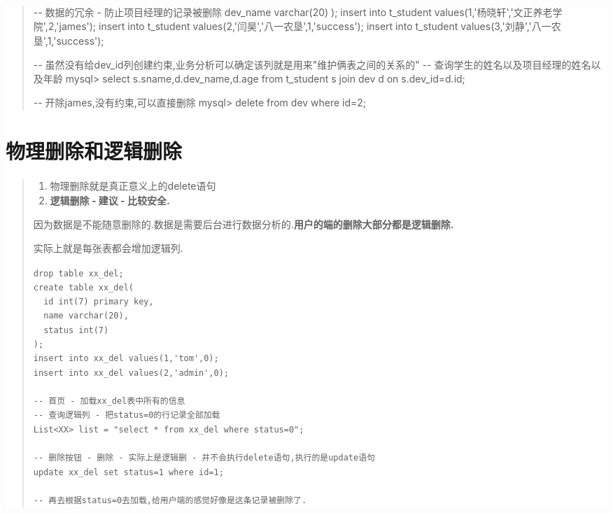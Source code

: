 > -- 数据的冗余 - 防止项目经理的记录被删除
> dev_name varchar(20)
> );
> insert into t_student values(1,'杨晓轩','文正养老学院',2,'james');
> insert into t_student values(2,'闫昊','八一农垦',1,'success');
> insert into t_student values(3,'刘静','八一农垦',1,'success');
> 
> -- 虽然没有给dev_id列创建约束,业务分析可以确定该列就是用来"维护俩表之间的关系的"
> -- 查询学生的姓名以及项目经理的姓名以及年龄
> mysql> select s.sname,d.dev_name,d.age from t_student s join dev d on s.dev_id=d.id;
> 
> -- 开除james,没有约束,可以直接删除
> mysql> delete from dev where id=2;
> 
> ```



# 物理删除和逻辑删除

> 1. 物理删除就是真正意义上的delete语句
> 2. **逻辑删除 - 建议 - 比较安全.**
>
> 因为数据是不能随意删除的.数据是需要后台进行数据分析的.**用户的端的删除大部分都是逻辑删除.**
>
> 实际上就是每张表都会增加逻辑列.
>
> ```mysql
> drop table xx_del;
> create table xx_del(
> 	id int(7) primary key,
>   name varchar(20),
>   status int(7)
> );
> insert into xx_del values(1,'tom',0);
> insert into xx_del values(2,'admin',0);
> 
> -- 首页 - 加载xx_del表中所有的信息
> -- 查询逻辑列 - 把status=0的行记录全部加载
> List<XX> list = "select * from xx_del where status=0";
> 
> -- 删除按钮 - 删除 - 实际上是逻辑删 - 并不会执行delete语句,执行的是update语句
> update xx_del set status=1 where id=1;
> 
> -- 再去根据status=0去加载,给用户端的感觉好像是这条记录被删除了.
> 
> ```






